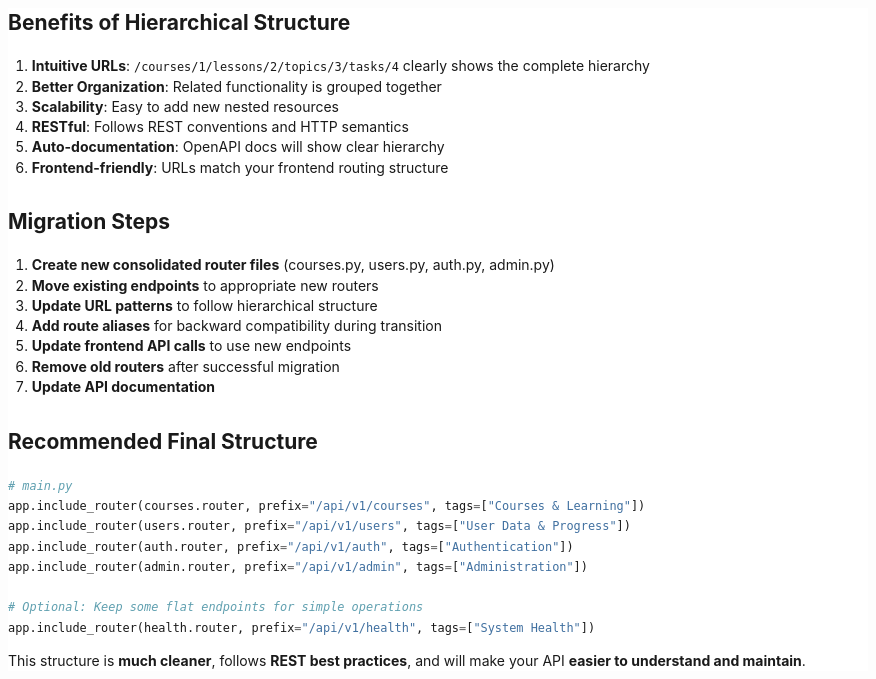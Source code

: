 ## Benefits of Hierarchical Structure

1. **Intuitive URLs**: `/courses/1/lessons/2/topics/3/tasks/4` clearly shows the complete hierarchy
2. **Better Organization**: Related functionality is grouped together
3. **Scalability**: Easy to add new nested resources
4. **RESTful**: Follows REST conventions and HTTP semantics
5. **Auto-documentation**: OpenAPI docs will show clear hierarchy
6. **Frontend-friendly**: URLs match your frontend routing structure

## Migration Steps

1. **Create new consolidated router files** (courses.py, users.py, auth.py, admin.py)
2. **Move existing endpoints** to appropriate new routers
3. **Update URL patterns** to follow hierarchical structure  
4. **Add route aliases** for backward compatibility during transition
5. **Update frontend API calls** to use new endpoints
6. **Remove old routers** after successful migration
7. **Update API documentation**

## Recommended Final Structure

```python
# main.py
app.include_router(courses.router, prefix="/api/v1/courses", tags=["Courses & Learning"])
app.include_router(users.router, prefix="/api/v1/users", tags=["User Data & Progress"])  
app.include_router(auth.router, prefix="/api/v1/auth", tags=["Authentication"])
app.include_router(admin.router, prefix="/api/v1/admin", tags=["Administration"])

# Optional: Keep some flat endpoints for simple operations
app.include_router(health.router, prefix="/api/v1/health", tags=["System Health"])
```

This structure is **much cleaner**, follows **REST best practices**, and will make your API **easier to understand and maintain**.